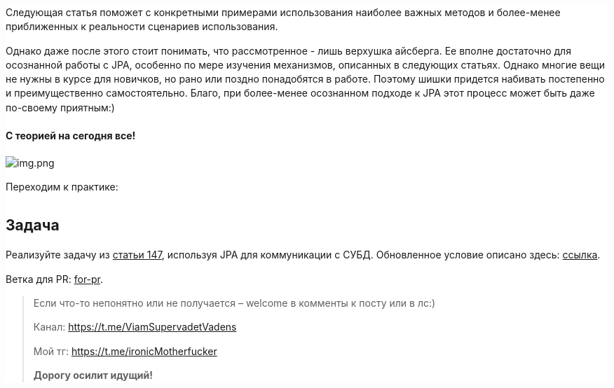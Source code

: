 Следующая статья поможет с конкретными примерами использования наиболее важных методов и более-менее приближенных к 
реальности сценариев использования.

Однако даже после этого стоит понимать, что рассмотренное - лишь верхушка айсберга. Ее вполне достаточно для 
осознанной работы с JPA, особенно по мере изучения механизмов, описанных в следующих статьях. Однако многие вещи не 
нужны в курсе для новичков, но рано или поздно понадобятся в работе. Поэтому шишки придется набивать постепенно и 
преимущественно самостоятельно. Благо, при более-менее осознанном подходе к JPA этот процесс может быть даже 
по-своему приятным:) 

#### С теорией на сегодня все!

![img.png](../../../commonmedia/defaultFooter.jpg)

Переходим к практике:

## Задача

Реализуйте задачу из
[статьи 147](https://github.com/KFalcon2022/lessons/blob/master/lessons/web-and-java-ee/147/Servlet%20API.%20ServletConfig.%20ServletContext.%20Listeners.md),
используя JPA для коммуникации с СУБД. Обновленное условие описано здесь:
[ссылка](https://github.com/KFalcon2022/car-jpa-practical-task/).

Ветка для PR: [for-pr](https://github.com/KFalcon2022/car-jpa-practical-task/tree/for-pr/entity).

> Если что-то непонятно или не получается – welcome в комменты к посту или в лс:)
>
> Канал: https://t.me/ViamSupervadetVadens
>
> Мой тг: https://t.me/ironicMotherfucker
>
> **Дорогу осилит идущий!**
